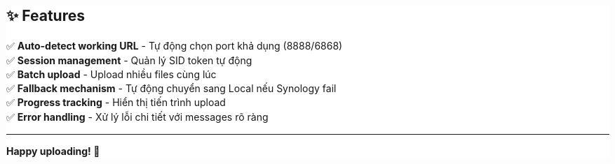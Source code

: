 
## ✨ Features

✅ **Auto-detect working URL** - Tự động chọn port khả dụng (8888/6868)  
✅ **Session management** - Quản lý SID token tự động  
✅ **Batch upload** - Upload nhiều files cùng lúc  
✅ **Fallback mechanism** - Tự động chuyển sang Local nếu Synology fail  
✅ **Progress tracking** - Hiển thị tiến trình upload  
✅ **Error handling** - Xử lý lỗi chi tiết với messages rõ ràng  

---

**Happy uploading! 🎉**

